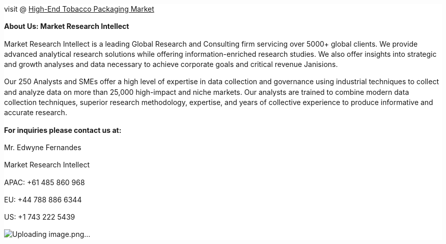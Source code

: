 visit&nbsp;@</strong>&nbsp;</span><span class="font-[700]"><a href="https://www.marketresearchintellect.com/product/high-end-tobacco-packaging-market/?utm_source=Linkedin&utm_medium=852" target="_blank" data-tracking-control-name="article-ssr-frontend-pulse_little-text-block" data-tracking-will-navigate="" data-test-link="">High-End Tobacco Packaging Market</a></span></p><p><strong><span class="font-[700]">About Us: Market Research Intellect</span></strong></p><p><span class="">Market Research Intellect is a leading Global Research and Consulting firm servicing over 5000+ global clients. We provide advanced analytical research solutions while offering information-enriched research studies.&nbsp;</span>We also offer insights into strategic and growth analyses and data necessary to achieve corporate goals and critical revenue Janisions.</p><p><span class="">Our 250 Analysts and SMEs offer a high level of expertise in data collection and governance using industrial techniques to collect and analyze data on more than 25,000 high-impact and niche markets. Our analysts are trained to combine modern data collection techniques, superior research methodology, expertise, and years of collective experience to produce informative and accurate research.</span></p><p><strong>For inquiries please contact us at:</strong></p><p>Mr. Edwyne Fernandes</p><p>Market Research Intellect</p><p>APAC: +61 485 860 968</p><p>EU: +44 788 886 6344</p><p>US: +1 743 222 5439</p>
![Uploading image.png…]()
